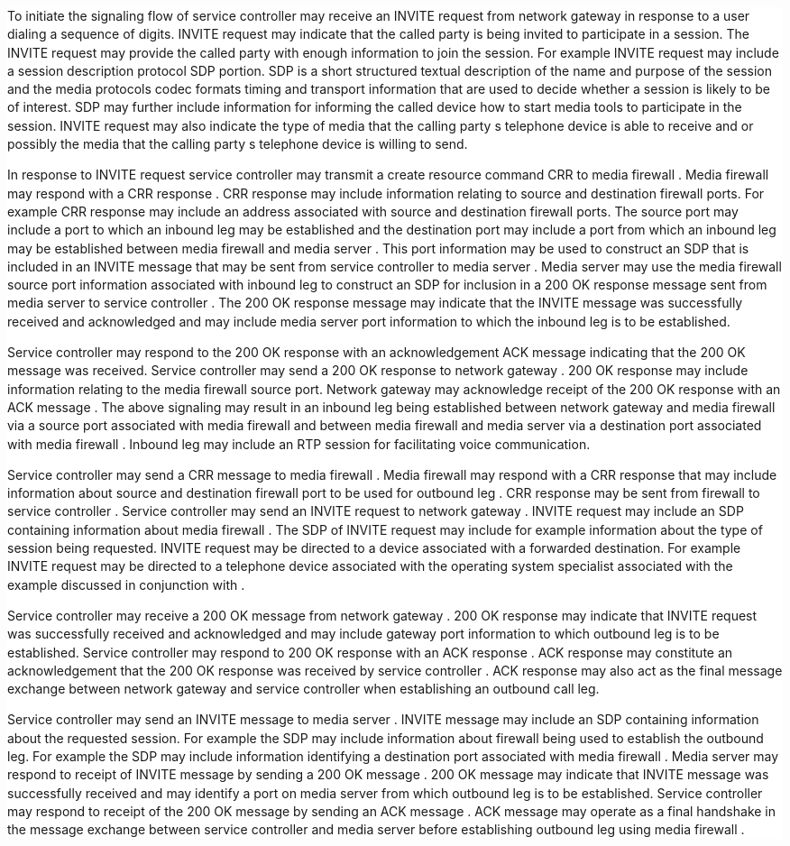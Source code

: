 To initiate the signaling flow of service controller may receive an INVITE request from network gateway in response to a user dialing a sequence of digits. INVITE request may indicate that the called party is being invited to participate in a session. The INVITE request may provide the called party with enough information to join the session. For example INVITE request may include a session description protocol SDP portion. SDP is a short structured textual description of the name and purpose of the session and the media protocols codec formats timing and transport information that are used to decide whether a session is likely to be of interest. SDP may further include information for informing the called device how to start media tools to participate in the session. INVITE request may also indicate the type of media that the calling party s telephone device is able to receive and or possibly the media that the calling party s telephone device is willing to send.

In response to INVITE request service controller may transmit a create resource command CRR to media firewall . Media firewall may respond with a CRR response . CRR response may include information relating to source and destination firewall ports. For example CRR response may include an address associated with source and destination firewall ports. The source port may include a port to which an inbound leg may be established and the destination port may include a port from which an inbound leg may be established between media firewall and media server . This port information may be used to construct an SDP that is included in an INVITE message that may be sent from service controller to media server . Media server may use the media firewall source port information associated with inbound leg to construct an SDP for inclusion in a 200 OK response message sent from media server to service controller . The 200 OK response message may indicate that the INVITE message was successfully received and acknowledged and may include media server port information to which the inbound leg is to be established.

Service controller may respond to the 200 OK response with an acknowledgement ACK message indicating that the 200 OK message was received. Service controller may send a 200 OK response to network gateway . 200 OK response may include information relating to the media firewall source port. Network gateway may acknowledge receipt of the 200 OK response with an ACK message . The above signaling may result in an inbound leg being established between network gateway and media firewall via a source port associated with media firewall and between media firewall and media server via a destination port associated with media firewall . Inbound leg may include an RTP session for facilitating voice communication.

Service controller may send a CRR message to media firewall . Media firewall may respond with a CRR response that may include information about source and destination firewall port to be used for outbound leg . CRR response may be sent from firewall to service controller . Service controller may send an INVITE request to network gateway . INVITE request may include an SDP containing information about media firewall . The SDP of INVITE request may include for example information about the type of session being requested. INVITE request may be directed to a device associated with a forwarded destination. For example INVITE request may be directed to a telephone device associated with the operating system specialist associated with the example discussed in conjunction with .

Service controller may receive a 200 OK message from network gateway . 200 OK response may indicate that INVITE request was successfully received and acknowledged and may include gateway port information to which outbound leg is to be established. Service controller may respond to 200 OK response with an ACK response . ACK response may constitute an acknowledgement that the 200 OK response was received by service controller . ACK response may also act as the final message exchange between network gateway and service controller when establishing an outbound call leg.

Service controller may send an INVITE message to media server . INVITE message may include an SDP containing information about the requested session. For example the SDP may include information about firewall being used to establish the outbound leg. For example the SDP may include information identifying a destination port associated with media firewall . Media server may respond to receipt of INVITE message by sending a 200 OK message . 200 OK message may indicate that INVITE message was successfully received and may identify a port on media server from which outbound leg is to be established. Service controller may respond to receipt of the 200 OK message by sending an ACK message . ACK message may operate as a final handshake in the message exchange between service controller and media server before establishing outbound leg using media firewall .
